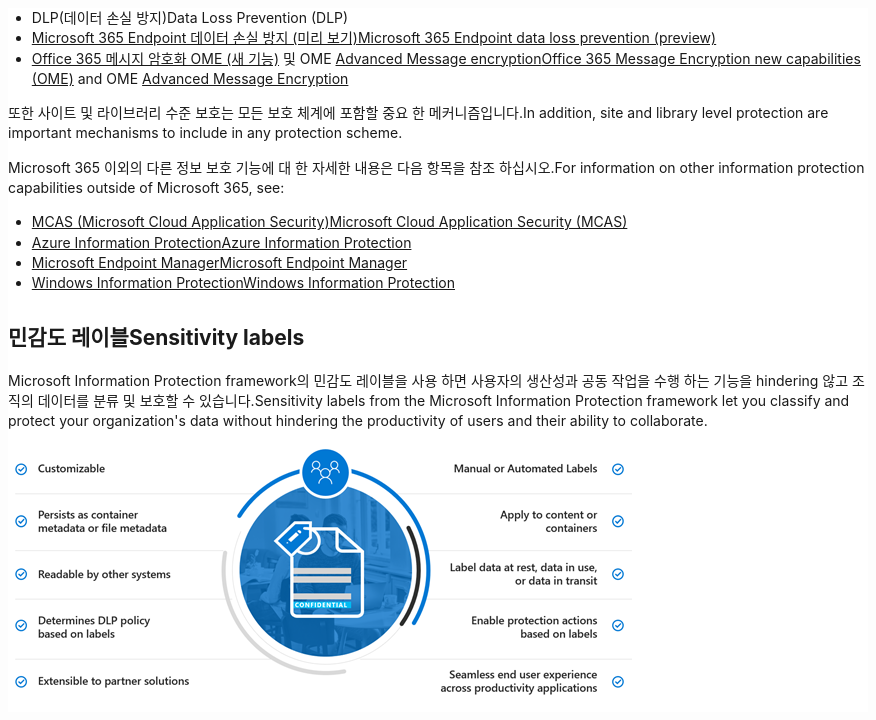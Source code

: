 - <span data-ttu-id="c7a3c-143">DLP(데이터 손실 방지)</span><span class="sxs-lookup"><span data-stu-id="c7a3c-143">Data Loss Prevention (DLP)</span></span>
- [<span data-ttu-id="c7a3c-144">Microsoft 365 Endpoint 데이터 손실 방지 (미리 보기)</span><span class="sxs-lookup"><span data-stu-id="c7a3c-144">Microsoft 365 Endpoint data loss prevention (preview)</span></span>](https://docs.microsoft.com/microsoft-365/compliance/endpoint-dlp-learn-about?view=o365-worldwide)
- <span data-ttu-id="c7a3c-145">[Office 365 메시지 암호화 OME (새 기능)](../compliance/ome.md) 및 OME [Advanced Message encryption](../compliance/ome-advanced-message-encryption.md)</span><span class="sxs-lookup"><span data-stu-id="c7a3c-145">[Office 365 Message Encryption new capabilities (OME)](../compliance/ome.md) and OME [Advanced Message Encryption](../compliance/ome-advanced-message-encryption.md)</span></span>

<span data-ttu-id="c7a3c-146">또한 사이트 및 라이브러리 수준 보호는 모든 보호 체계에 포함할 중요 한 메커니즘입니다.</span><span class="sxs-lookup"><span data-stu-id="c7a3c-146">In addition, site and library level protection are important mechanisms to include in any protection scheme.</span></span>

<span data-ttu-id="c7a3c-147">Microsoft 365 이외의 다른 정보 보호 기능에 대 한 자세한 내용은 다음 항목을 참조 하십시오.</span><span class="sxs-lookup"><span data-stu-id="c7a3c-147">For information on other information protection capabilities outside of Microsoft 365, see:</span></span>

- [<span data-ttu-id="c7a3c-148">MCAS (Microsoft Cloud Application Security)</span><span class="sxs-lookup"><span data-stu-id="c7a3c-148">Microsoft Cloud Application Security (MCAS)</span></span>](https://docs.microsoft.com/cloud-app-security/)
- [<span data-ttu-id="c7a3c-149">Azure Information Protection</span><span class="sxs-lookup"><span data-stu-id="c7a3c-149">Azure Information Protection</span></span>](https://docs.microsoft.com/azure/information-protection/what-is-information-protection)
- [<span data-ttu-id="c7a3c-150">Microsoft Endpoint Manager</span><span class="sxs-lookup"><span data-stu-id="c7a3c-150">Microsoft Endpoint Manager</span></span>](https://www.microsoft.com/microsoft-365/microsoft-endpoint-manager)
- [<span data-ttu-id="c7a3c-151">Windows Information Protection</span><span class="sxs-lookup"><span data-stu-id="c7a3c-151">Windows Information Protection</span></span>](https://docs.microsoft.com/windows/security/information-protection/windows-information-protection/protect-enterprise-data-using-wip)

## <a name="sensitivity-labels"></a><span data-ttu-id="c7a3c-152">민감도 레이블</span><span class="sxs-lookup"><span data-stu-id="c7a3c-152">Sensitivity labels</span></span>

<span data-ttu-id="c7a3c-153">Microsoft Information Protection framework의 민감도 레이블을 사용 하면 사용자의 생산성과 공동 작업을 수행 하는 기능을 hindering 않고 조직의 데이터를 분류 및 보호할 수 있습니다.</span><span class="sxs-lookup"><span data-stu-id="c7a3c-153">Sensitivity labels from the Microsoft Information Protection framework let you classify and protect your organization's data without hindering the productivity of users and their ability to collaborate.</span></span>

![Microsoft 365의 민감도 레이블](../media/information-protection-deploy-protect-information/information-protection-deploy-protect-information-labels.png)
